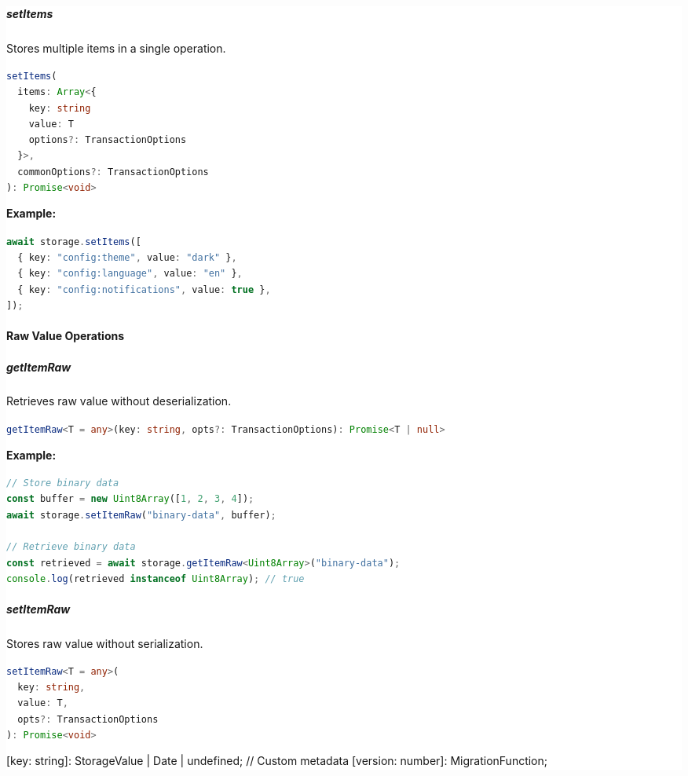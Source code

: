 ##### setItems

Stores multiple items in a single operation.

```typescript
setItems(
  items: Array<{
    key: string
    value: T
    options?: TransactionOptions
  }>,
  commonOptions?: TransactionOptions
): Promise<void>
```

**Example:**

```typescript
await storage.setItems([
  { key: "config:theme", value: "dark" },
  { key: "config:language", value: "en" },
  { key: "config:notifications", value: true },
]);
```

#### Raw Value Operations

##### getItemRaw

Retrieves raw value without deserialization.

```typescript
getItemRaw<T = any>(key: string, opts?: TransactionOptions): Promise<T | null>
```

**Example:**

```typescript
// Store binary data
const buffer = new Uint8Array([1, 2, 3, 4]);
await storage.setItemRaw("binary-data", buffer);

// Retrieve binary data
const retrieved = await storage.getItemRaw<Uint8Array>("binary-data");
console.log(retrieved instanceof Uint8Array); // true
```

##### setItemRaw

Stores raw value without serialization.

```typescript
setItemRaw<T = any>(
  key: string,
  value: T,
  opts?: TransactionOptions
): Promise<void>
```


  [key: string]: StorageValue | Date | undefined; // Custom metadata
  [version: number]: MigrationFunction<T>;